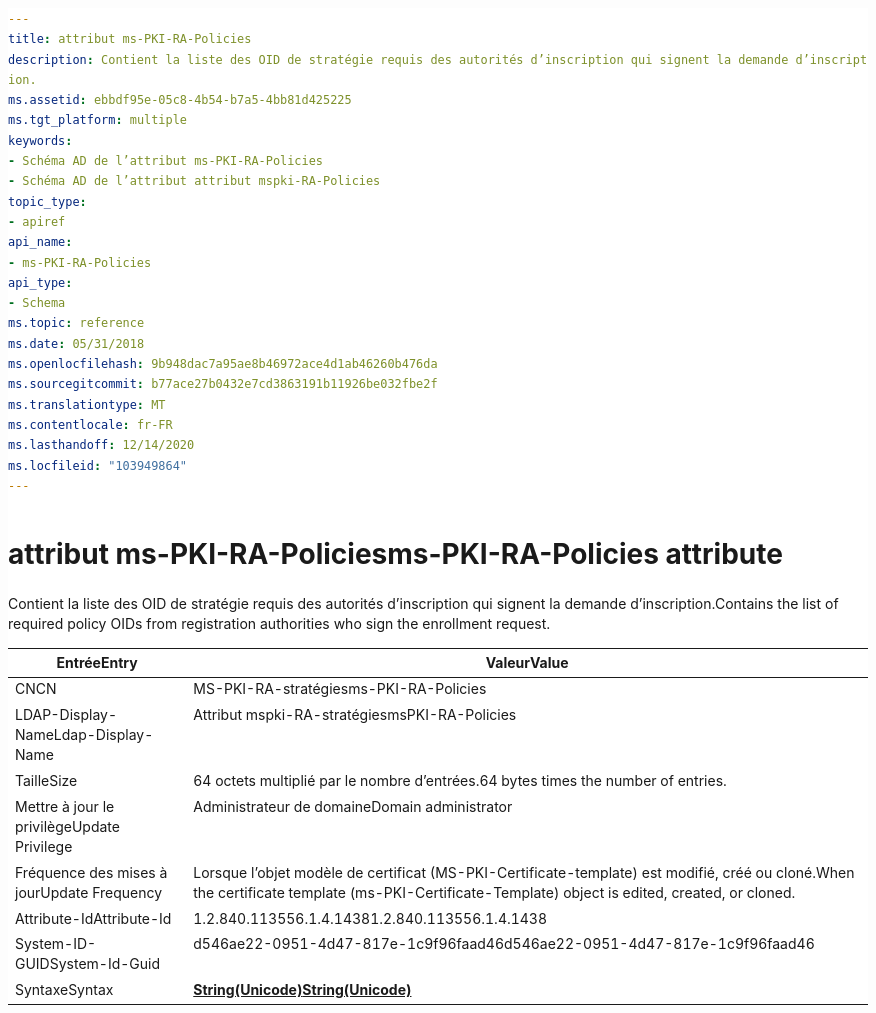 ```yaml
---
title: attribut ms-PKI-RA-Policies
description: Contient la liste des OID de stratégie requis des autorités d’inscription qui signent la demande d’inscription.
ms.assetid: ebbdf95e-05c8-4b54-b7a5-4bb81d425225
ms.tgt_platform: multiple
keywords:
- Schéma AD de l’attribut ms-PKI-RA-Policies
- Schéma AD de l’attribut attribut mspki-RA-Policies
topic_type:
- apiref
api_name:
- ms-PKI-RA-Policies
api_type:
- Schema
ms.topic: reference
ms.date: 05/31/2018
ms.openlocfilehash: 9b948dac7a95ae8b46972ace4d1ab46260b476da
ms.sourcegitcommit: b77ace27b0432e7cd3863191b11926be032fbe2f
ms.translationtype: MT
ms.contentlocale: fr-FR
ms.lasthandoff: 12/14/2020
ms.locfileid: "103949864"
---
```

# <a name="ms-pki-ra-policies-attribute"></a><span data-ttu-id="b1dd0-105">attribut ms-PKI-RA-Policies</span><span class="sxs-lookup"><span data-stu-id="b1dd0-105">ms-PKI-RA-Policies attribute</span></span>

<span data-ttu-id="b1dd0-106">Contient la liste des OID de stratégie requis des autorités d’inscription qui signent la demande d’inscription.</span><span class="sxs-lookup"><span data-stu-id="b1dd0-106">Contains the list of required policy OIDs from registration authorities who sign the enrollment request.</span></span>



| <span data-ttu-id="b1dd0-107">Entrée</span><span class="sxs-lookup"><span data-stu-id="b1dd0-107">Entry</span></span> | <span data-ttu-id="b1dd0-108">Valeur</span><span class="sxs-lookup"><span data-stu-id="b1dd0-108">Value</span></span> |
|-------------------|---------------------------------------------------------------------------------------------------|
| <span data-ttu-id="b1dd0-109">CN</span><span class="sxs-lookup"><span data-stu-id="b1dd0-109">CN</span></span>                | <span data-ttu-id="b1dd0-110">MS-PKI-RA-stratégies</span><span class="sxs-lookup"><span data-stu-id="b1dd0-110">ms-PKI-RA-Policies</span></span>                                                                                |
| <span data-ttu-id="b1dd0-111">LDAP-Display-Name</span><span class="sxs-lookup"><span data-stu-id="b1dd0-111">Ldap-Display-Name</span></span> | <span data-ttu-id="b1dd0-112">Attribut mspki-RA-stratégies</span><span class="sxs-lookup"><span data-stu-id="b1dd0-112">msPKI-RA-Policies</span></span>                                                                                 |
| <span data-ttu-id="b1dd0-113">Taille</span><span class="sxs-lookup"><span data-stu-id="b1dd0-113">Size</span></span>              | <span data-ttu-id="b1dd0-114">64 octets multiplié par le nombre d’entrées.</span><span class="sxs-lookup"><span data-stu-id="b1dd0-114">64 bytes times the number of entries.</span></span>                                                             |
| <span data-ttu-id="b1dd0-115">Mettre à jour le privilège</span><span class="sxs-lookup"><span data-stu-id="b1dd0-115">Update Privilege</span></span>  | <span data-ttu-id="b1dd0-116">Administrateur de domaine</span><span class="sxs-lookup"><span data-stu-id="b1dd0-116">Domain administrator</span></span>                                                                              |
| <span data-ttu-id="b1dd0-117">Fréquence des mises à jour</span><span class="sxs-lookup"><span data-stu-id="b1dd0-117">Update Frequency</span></span>  | <span data-ttu-id="b1dd0-118">Lorsque l’objet modèle de certificat (MS-PKI-Certificate-template) est modifié, créé ou cloné.</span><span class="sxs-lookup"><span data-stu-id="b1dd0-118">When the certificate template (ms-PKI-Certificate-Template) object is edited, created, or cloned.</span></span> |
| <span data-ttu-id="b1dd0-119">Attribute-Id</span><span class="sxs-lookup"><span data-stu-id="b1dd0-119">Attribute-Id</span></span>      | <span data-ttu-id="b1dd0-120">1.2.840.113556.1.4.1438</span><span class="sxs-lookup"><span data-stu-id="b1dd0-120">1.2.840.113556.1.4.1438</span></span>                                                                           |
| <span data-ttu-id="b1dd0-121">System-ID-GUID</span><span class="sxs-lookup"><span data-stu-id="b1dd0-121">System-Id-Guid</span></span>    | <span data-ttu-id="b1dd0-122">d546ae22-0951-4d47-817e-1c9f96faad46</span><span class="sxs-lookup"><span data-stu-id="b1dd0-122">d546ae22-0951-4d47-817e-1c9f96faad46</span></span>                                                              |
| <span data-ttu-id="b1dd0-123">Syntaxe</span><span class="sxs-lookup"><span data-stu-id="b1dd0-123">Syntax</span></span>            | [<span data-ttu-id="b1dd0-124">**String(Unicode)**</span><span class="sxs-lookup"><span data-stu-id="b1dd0-124">**String(Unicode)**</span></span>](s-string-unicode.md)                                                       |
